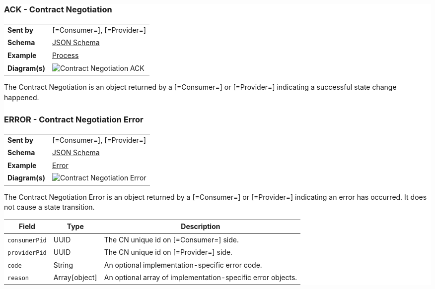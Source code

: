 ### ACK - Contract Negotiation

|                |                                                                                                                               |
|----------------|-------------------------------------------------------------------------------------------------------------------------------|
| **Sent by**    | [=Consumer=], [=Provider=]                                                                                                    |
| **Schema**     | [JSON Schema](message/schema/contract-negotiation-schema.json) |
| **Example**    | [Process](message/example/contract-negotiation.json)                                                                        |
| **Diagram(s)** | ![](message/diagram/contract-negotiation.png "Contract Negotiation ACK")                                                    |

The Contract Negotiation is an object returned by a [=Consumer=] or [=Provider=] indicating a successful state change
happened.

### ERROR - Contract Negotiation Error

|                |                                                                                                                                           |
|----------------|-------------------------------------------------------------------------------------------------------------------------------------------|
| **Sent by**    | [=Consumer=], [=Provider=]                                                                                                                |
| **Schema**     | [JSON Schema](message/schema/contract-negotiation-error-schema.json) |
| **Example**    | [Error](message/example/contract-negotiation-error.json)                                                                                |
| **Diagram(s)** | ![](message/diagram/contract-negotiation-error.png "Contract Negotiation Error")                                                        |

The Contract Negotiation Error is an object returned by a [=Consumer=] or [=Provider=] indicating an error has occurred.
It does not cause a state transition.

| Field         | Type          | Description                                                 |
|---------------|---------------|-------------------------------------------------------------|
| `consumerPid` | UUID          | The CN unique id on [=Consumer=] side.                      |
| `providerPid` | UUID          | The CN unique id on [=Provider=] side.                      |
| `code`        | String        | An optional implementation-specific error code.             |
| `reason`      | Array[object] | An optional array of implementation-specific error objects. |
